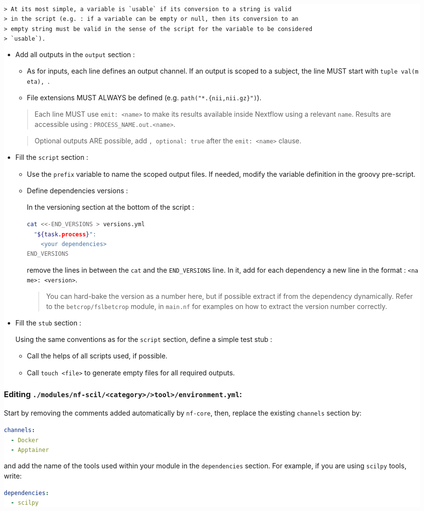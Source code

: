     > At its most simple, a variable is `usable` if its conversion to a string is valid
    > in the script (e.g. : if a variable can be empty or null, then its conversion to an
    > empty string must be valid in the sense of the script for the variable to be considered
    > `usable`).

- Add all outputs in the `output` section :

  - As for inputs, each line defines an output channel. If an output is scoped to a
    subject, the line MUST start with `tuple val(meta), `.

  - File extensions MUST ALWAYS be defined (e.g. `path("*.{nii,nii.gz}")`).

  > Each line MUST use `emit: <name>` to make its results available inside Nextflow using
  > a relevant `name`. Results are accessible using : `PROCESS_NAME.out.<name>`.

  > Optional outputs ARE possible, add `, optional: true` after the `emit: <name>` clause.

- Fill the `script` section :

  - Use the `prefix` variable to name the scoped output files. If needed, modify the
    variable definition in the groovy pre-script.

  - Define dependencies versions :

    In the versioning section at the bottom of the script :

    ```bash
    cat <<-END_VERSIONS > versions.yml
      "${task.process}":
        <your dependencies>
    END_VERSIONS
    ```

    remove the lines in between the `cat` and the `END_VERSIONS` line. In it, add
    for each dependency a new line in the format : `<name>: <version>`.

    > You can hard-bake the version as a number here, but if possible extract if from
    > the dependency dynamically. Refer to the `betcrop/fslbetcrop` module, in `main.nf`
    > for examples on how to extract the version number correctly.

- Fill the `stub` section :

  Using the same conventions as for the `script` section, define a simple test stub :

  - Call the helps of all scripts used, if possible.

  - Call `touch <file>` to generate empty files for all required outputs.

### Editing `./modules/nf-scil/<category>/>tool>/environment.yml`:

Start by removing the comments added automatically by `nf-core`, then, replace the existing `channels` section by:
```yml
channels:
  - Docker
  - Apptainer
```
and add the name of the tools used within your module in the `dependencies` section. For example, if you are using `scilpy` tools, write:
```yml
dependencies:
  - scilpy
```
